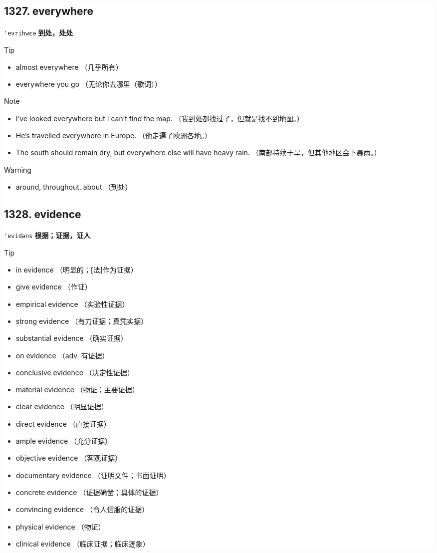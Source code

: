 ## 1327. everywhere

`'evrihwεə`  **到处，处处**

> [!TIP]
>
> - almost everywhere （几乎所有）
>
> - everywhere you go （无论你去哪里（歌词））
>

> [!NOTE]
>
> - I’ve looked everywhere but I can’t find the map. （我到处都找过了，但就是找不到地图。）
>
> - He’s travelled everywhere in Europe. （他走遍了欧洲各地。）
>
> - The south should remain dry, but everywhere else will have heavy rain. （南部持续干旱，但其他地区会下暴雨。）
>

> [!WARNING]
>
> - around, throughout, about （到处）
>

## 1328. evidence

`'evidəns`  **根据；证据，证人**

> [!TIP]
>
> - in evidence （明显的；[法]作为证据）
>
> - give evidence （作证）
>
> - empirical evidence （实验性证据）
>
> - strong evidence （有力证据；真凭实据）
>
> - substantial evidence （确实证据）
>
> - on evidence （adv. 有证据）
>
> - conclusive evidence （决定性证据）
>
> - material evidence （物证；主要证据）
>
> - clear evidence （明显证据）
>
> - direct evidence （直接证据）
>
> - ample evidence （充分证据）
>
> - objective evidence （客观证据）
>
> - documentary evidence （证明文件；书面证明）
>
> - concrete evidence （证据确凿；具体的证据）
>
> - convincing evidence （令人信服的证据）
>
> - physical evidence （物证）
>
> - clinical evidence （临床证据；临床迹象）